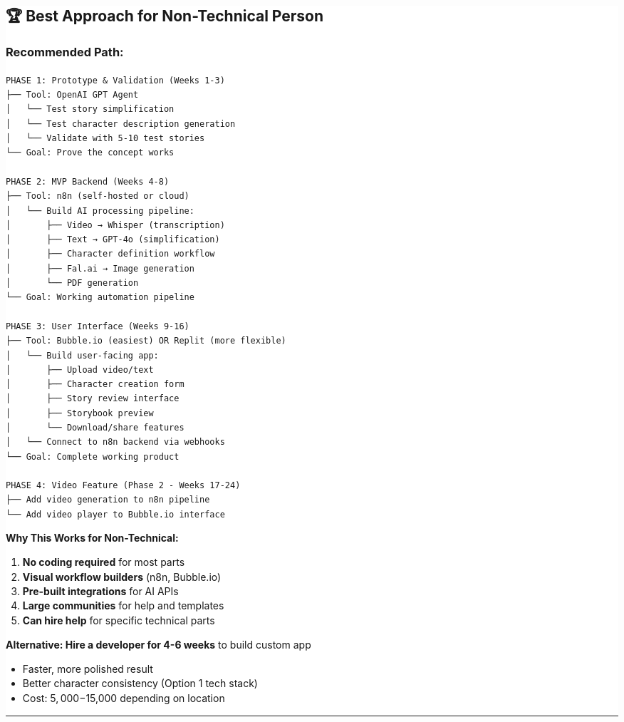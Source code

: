 ## 🏆 Best Approach for Non-Technical Person

### **Recommended Path:**

```
PHASE 1: Prototype & Validation (Weeks 1-3)
├── Tool: OpenAI GPT Agent
│   └── Test story simplification
│   └── Test character description generation
│   └── Validate with 5-10 test stories
└── Goal: Prove the concept works

PHASE 2: MVP Backend (Weeks 4-8)
├── Tool: n8n (self-hosted or cloud)
│   └── Build AI processing pipeline:
│       ├── Video → Whisper (transcription)
│       ├── Text → GPT-4o (simplification)
│       ├── Character definition workflow
│       ├── Fal.ai → Image generation
│       └── PDF generation
└── Goal: Working automation pipeline

PHASE 3: User Interface (Weeks 9-16)
├── Tool: Bubble.io (easiest) OR Replit (more flexible)
│   └── Build user-facing app:
│       ├── Upload video/text
│       ├── Character creation form
│       ├── Story review interface
│       ├── Storybook preview
│       └── Download/share features
│   └── Connect to n8n backend via webhooks
└── Goal: Complete working product

PHASE 4: Video Feature (Phase 2 - Weeks 17-24)
├── Add video generation to n8n pipeline
└── Add video player to Bubble.io interface
```

**Why This Works for Non-Technical:**
1. **No coding required** for most parts
2. **Visual workflow builders** (n8n, Bubble.io)
3. **Pre-built integrations** for AI APIs
4. **Large communities** for help and templates
5. **Can hire help** for specific technical parts

**Alternative: Hire a developer for 4-6 weeks** to build custom app
- Faster, more polished result
- Better character consistency (Option 1 tech stack)
- Cost: $5,000-$15,000 depending on location

---
